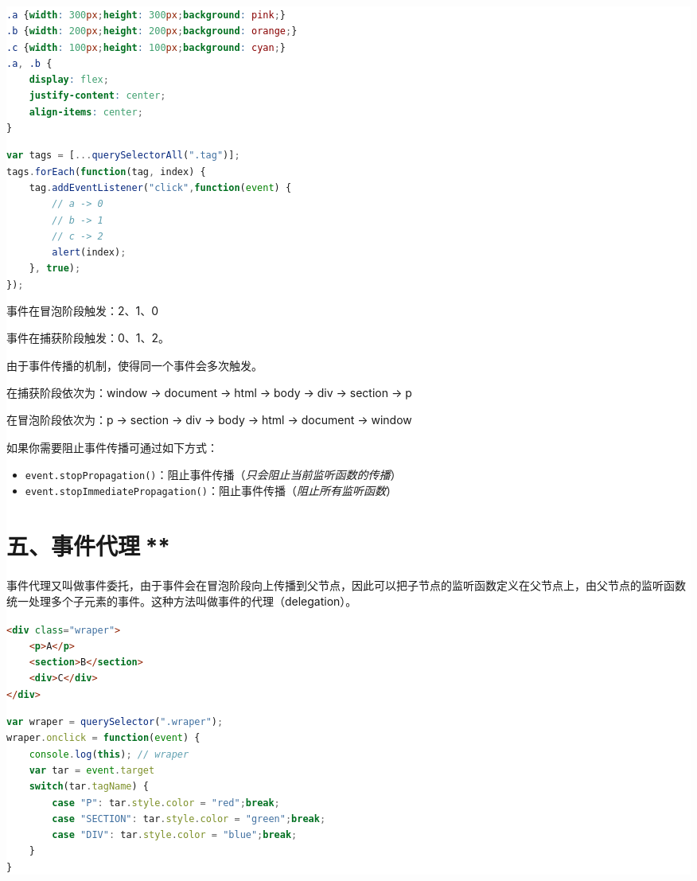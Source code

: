 ```css
.a {width: 300px;height: 300px;background: pink;}
.b {width: 200px;height: 200px;background: orange;}
.c {width: 100px;height: 100px;background: cyan;}
.a, .b {
    display: flex;
    justify-content: center;
    align-items: center;
}
```

```js
var tags = [...querySelectorAll(".tag")];
tags.forEach(function(tag, index) {
    tag.addEventListener("click",function(event) {
        // a -> 0
        // b -> 1
        // c -> 2
        alert(index);
    }, true);
});

```

事件在冒泡阶段触发：2、1、0

事件在捕获阶段触发：0、1、2。

由于事件传播的机制，使得同一个事件会多次触发。

在捕获阶段依次为：window -> document -> html -> body -> div -> section -> p

在冒泡阶段依次为：p -> section -> div -> body -> html -> document -> window

如果你需要阻止事件传播可通过如下方式：

- `event.stopPropagation()`：阻止事件传播（*只会阻止当前监听函数的传播*）
- `event.stopImmediatePropagation()`：阻止事件传播（*阻止所有监听函数*）

# 五、事件代理 **

事件代理又叫做事件委托，由于事件会在冒泡阶段向上传播到父节点，因此可以把子节点的监听函数定义在父节点上，由父节点的监听函数统一处理多个子元素的事件。这种方法叫做事件的代理（delegation）。

```html
<div class="wraper">
    <p>A</p>
    <section>B</section>
    <div>C</div>
</div>
```

```js
var wraper = querySelector(".wraper");
wraper.onclick = function(event) {
  	console.log(this); // wraper
    var tar = event.target
    switch(tar.tagName) {
        case "P": tar.style.color = "red";break;
        case "SECTION": tar.style.color = "green";break;
        case "DIV": tar.style.color = "blue";break;
    }
}
```
